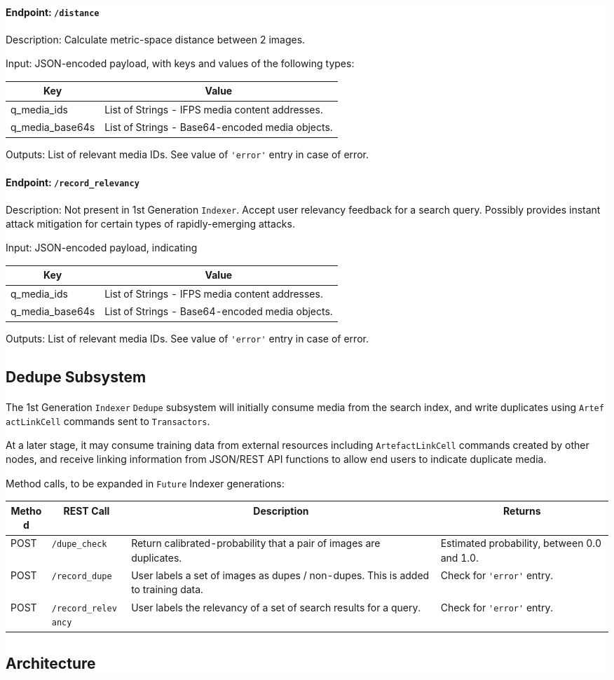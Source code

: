 
#### Endpoint: `/distance`

Description: Calculate metric-space distance between 2 images.

Input: JSON-encoded payload, with keys and values of the following types:


Key              | Value
-----------------|--------------------------------------------------
q_media_ids      | List of Strings - IFPS media content addresses.
q_media_base64s  | List of Strings - Base64-encoded media objects.


Outputs: List of relevant media IDs. See value of `'error'` entry in case of error.


#### Endpoint: `/record_relevancy`

Description: Not present in 1st Generation `Indexer`. Accept user relevancy feedback for a search query. Possibly provides instant attack mitigation for certain types of rapidly-emerging attacks.

Input: JSON-encoded payload, indicating


Key              | Value
-----------------|-------------------------------------------------
q_media_ids      | List of Strings - IFPS media content addresses.
q_media_base64s  | List of Strings - Base64-encoded media objects.


Outputs: List of relevant media IDs. See value of `'error'` entry in case of error.


## Dedupe Subsystem

The 1st Generation `Indexer` `Dedupe` subsystem will initially consume media from the search index, and write duplicates using `ArtefactLinkCell` commands sent to `Transactors`.

At a later stage, it may consume training data from external resources including `ArtefactLinkCell` commands created by other nodes, and receive linking information from JSON/REST API functions to allow end users to indicate duplicate media.


Method calls, to be expanded in `Future` Indexer generations:


 Method | REST Call | Description | Returns
 -----|---------------------|---------------------------------------------------------------------|-----------------------------------------
 POST | `/dupe_check`       | Return calibrated-probability that a pair of images are duplicates. | Estimated probability, between 0.0 and 1.0.
 POST | `/record_dupe`      | User labels a set of images as dupes / non-dupes. This is added to training data. | Check for `'error'` entry.
 POST | `/record_relevancy` | User labels the relevancy of a set of search results for a query.   | Check for `'error'` entry.


## Architecture
